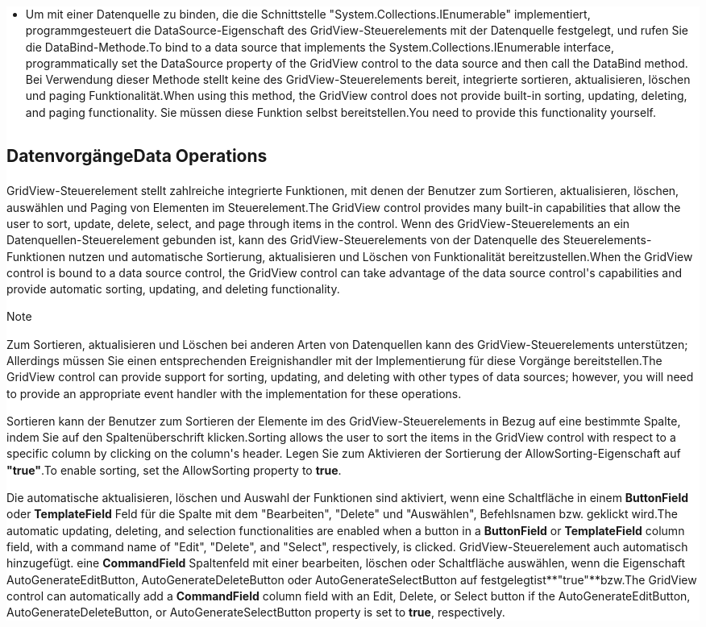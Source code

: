 - <span data-ttu-id="3d901-283">Um mit einer Datenquelle zu binden, die die Schnittstelle "System.Collections.IEnumerable" implementiert, programmgesteuert die DataSource-Eigenschaft des GridView-Steuerelements mit der Datenquelle festgelegt, und rufen Sie die DataBind-Methode.</span><span class="sxs-lookup"><span data-stu-id="3d901-283">To bind to a data source that implements the System.Collections.IEnumerable interface, programmatically set the DataSource property of the GridView control to the data source and then call the DataBind method.</span></span> <span data-ttu-id="3d901-284">Bei Verwendung dieser Methode stellt keine des GridView-Steuerelements bereit, integrierte sortieren, aktualisieren, löschen und paging Funktionalität.</span><span class="sxs-lookup"><span data-stu-id="3d901-284">When using this method, the GridView control does not provide built-in sorting, updating, deleting, and paging functionality.</span></span> <span data-ttu-id="3d901-285">Sie müssen diese Funktion selbst bereitstellen.</span><span class="sxs-lookup"><span data-stu-id="3d901-285">You need to provide this functionality yourself.</span></span>

## <a name="data-operations"></a><span data-ttu-id="3d901-286">Datenvorgänge</span><span class="sxs-lookup"><span data-stu-id="3d901-286">Data Operations</span></span>

<span data-ttu-id="3d901-287">GridView-Steuerelement stellt zahlreiche integrierte Funktionen, mit denen der Benutzer zum Sortieren, aktualisieren, löschen, auswählen und Paging von Elementen im Steuerelement.</span><span class="sxs-lookup"><span data-stu-id="3d901-287">The GridView control provides many built-in capabilities that allow the user to sort, update, delete, select, and page through items in the control.</span></span> <span data-ttu-id="3d901-288">Wenn des GridView-Steuerelements an ein Datenquellen-Steuerelement gebunden ist, kann des GridView-Steuerelements von der Datenquelle des Steuerelements-Funktionen nutzen und automatische Sortierung, aktualisieren und Löschen von Funktionalität bereitzustellen.</span><span class="sxs-lookup"><span data-stu-id="3d901-288">When the GridView control is bound to a data source control, the GridView control can take advantage of the data source control's capabilities and provide automatic sorting, updating, and deleting functionality.</span></span>

> [!NOTE]
> <span data-ttu-id="3d901-289">Zum Sortieren, aktualisieren und Löschen bei anderen Arten von Datenquellen kann des GridView-Steuerelements unterstützen; Allerdings müssen Sie einen entsprechenden Ereignishandler mit der Implementierung für diese Vorgänge bereitstellen.</span><span class="sxs-lookup"><span data-stu-id="3d901-289">The GridView control can provide support for sorting, updating, and deleting with other types of data sources; however, you will need to provide an appropriate event handler with the implementation for these operations.</span></span>


<span data-ttu-id="3d901-290">Sortieren kann der Benutzer zum Sortieren der Elemente im des GridView-Steuerelements in Bezug auf eine bestimmte Spalte, indem Sie auf den Spaltenüberschrift klicken.</span><span class="sxs-lookup"><span data-stu-id="3d901-290">Sorting allows the user to sort the items in the GridView control with respect to a specific column by clicking on the column's header.</span></span> <span data-ttu-id="3d901-291">Legen Sie zum Aktivieren der Sortierung der AllowSorting-Eigenschaft auf **"true"**.</span><span class="sxs-lookup"><span data-stu-id="3d901-291">To enable sorting, set the AllowSorting property to **true**.</span></span>

<span data-ttu-id="3d901-292">Die automatische aktualisieren, löschen und Auswahl der Funktionen sind aktiviert, wenn eine Schaltfläche in einem **ButtonField** oder **TemplateField** Feld für die Spalte mit dem "Bearbeiten", "Delete" und "Auswählen", Befehlsnamen bzw. geklickt wird.</span><span class="sxs-lookup"><span data-stu-id="3d901-292">The automatic updating, deleting, and selection functionalities are enabled when a button in a **ButtonField** or **TemplateField** column field, with a command name of "Edit", "Delete", and "Select", respectively, is clicked.</span></span> <span data-ttu-id="3d901-293">GridView-Steuerelement auch automatisch hinzugefügt. eine **CommandField** Spaltenfeld mit einer bearbeiten, löschen oder Schaltfläche auswählen, wenn die Eigenschaft AutoGenerateEditButton, AutoGenerateDeleteButton oder AutoGenerateSelectButton auf festgelegtist**"true"**bzw.</span><span class="sxs-lookup"><span data-stu-id="3d901-293">The GridView control can automatically add a **CommandField** column field with an Edit, Delete, or Select button if the AutoGenerateEditButton, AutoGenerateDeleteButton, or AutoGenerateSelectButton property is set to **true**, respectively.</span></span>
